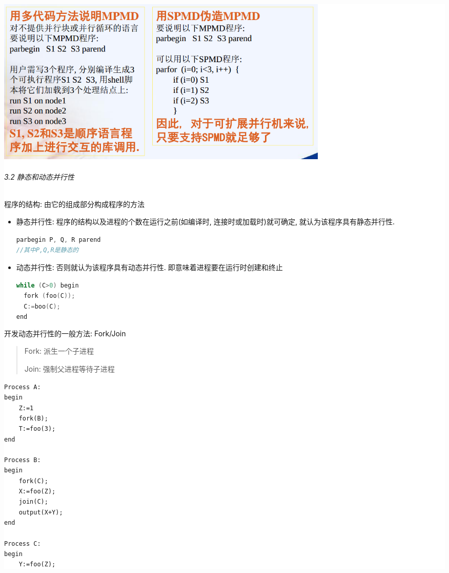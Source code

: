 <img src="README.assets/1553501468223.png" style="zoom:70%">

###### 3.2 静态和动态并行性

程序的结构: 由它的组成部分构成程序的方法

- 静态并行性: 程序的结构以及进程的个数在运行之前(如编译时, 连接时或加载时)就可确定, 就认为该程序具有静态并行性. 

  ```cpp
  parbegin P, Q, R parend
  //其中P,Q,R是静态的
  ```

- 动态并行性: 否则就认为该程序具有动态并行性. 即意味着进程要在运行时创建和终止

  ```cpp
  while (C>0) begin
  	fork (foo(C));
  	C:=boo(C);
  end
  ```

开发动态并行性的一般方法: Fork/Join

> Fork: 派生一个子进程
>
> Join: 强制父进程等待子进程

```pseudocode
Process A:
begin 
	Z:=1
	fork(B);
	T:=foo(3);
end

Process B:
begin 
	fork(C);
	X:=foo(Z);
	join(C);
	output(X+Y);
end

Process C:
begin 
	Y:=foo(Z);
```
